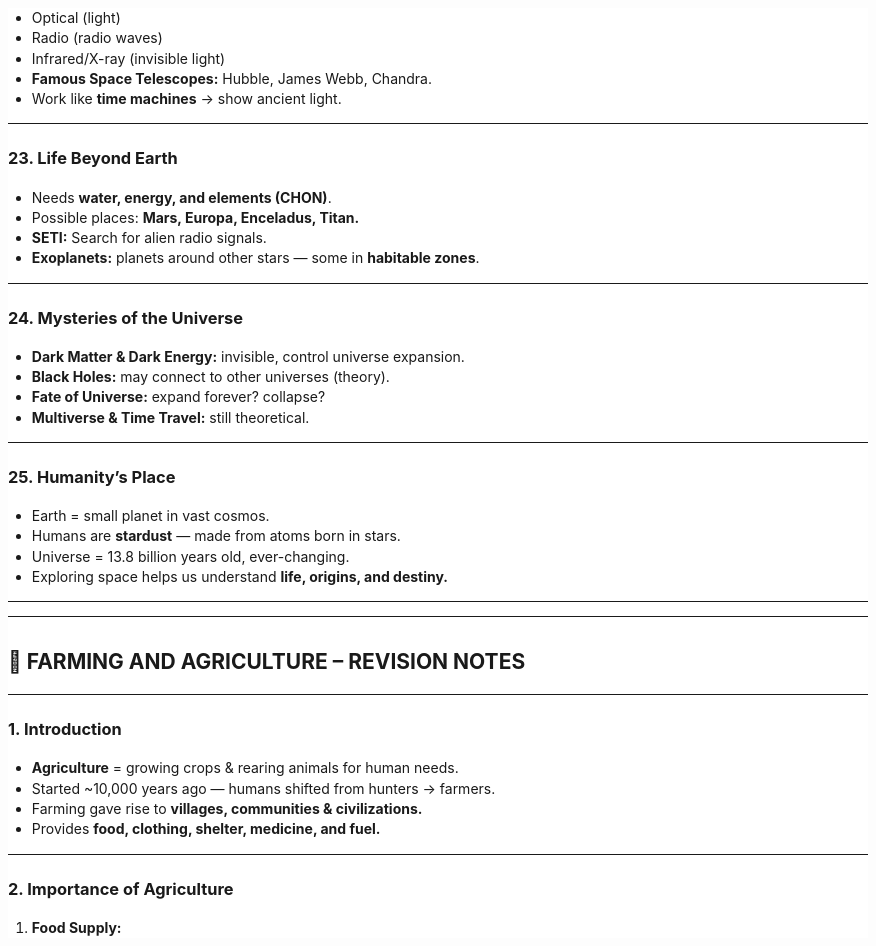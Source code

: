   * Optical (light)
  * Radio (radio waves)
  * Infrared/X-ray (invisible light)
* **Famous Space Telescopes:** Hubble, James Webb, Chandra.
* Work like **time machines** → show ancient light.

---

### **23. Life Beyond Earth**

* Needs **water, energy, and elements (CHON)**.
* Possible places: **Mars, Europa, Enceladus, Titan.**
* **SETI:** Search for alien radio signals.
* **Exoplanets:** planets around other stars — some in **habitable zones**.

---

### **24. Mysteries of the Universe**

* **Dark Matter & Dark Energy:** invisible, control universe expansion.
* **Black Holes:** may connect to other universes (theory).
* **Fate of Universe:** expand forever? collapse?
* **Multiverse & Time Travel:** still theoretical.

---

### **25. Humanity’s Place**

* Earth = small planet in vast cosmos.
* Humans are **stardust** — made from atoms born in stars.
* Universe = 13.8 billion years old, ever-changing.
* Exploring space helps us understand **life, origins, and destiny.**

---


---

## 🌾 **FARMING AND AGRICULTURE – REVISION NOTES**

---

### **1. Introduction**

* **Agriculture** = growing crops & rearing animals for human needs.
* Started ~10,000 years ago — humans shifted from hunters → farmers.
* Farming gave rise to **villages, communities & civilizations.**
* Provides **food, clothing, shelter, medicine, and fuel.**

---

### **2. Importance of Agriculture**

1. **Food Supply:**
